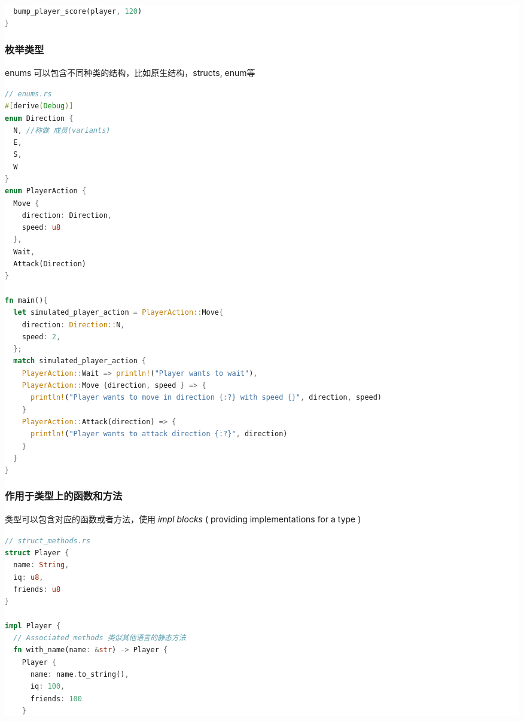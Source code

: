 ```rust
  bump_player_score(player, 120)
}
```



### 枚举类型

enums 可以包含不同种类的结构，比如原生结构，structs, enum等

```rust
// enums.rs
#[derive(Debug)]
enum Direction {
  N, //称做 成员(variants)
  E,
  S,
  W
}
enum PlayerAction {
  Move {
    direction: Direction,
    speed: u8
  },
  Wait,
  Attack(Direction)
}

fn main(){
  let simulated_player_action = PlayerAction::Move{
    direction: Direction::N,
    speed: 2,
  };
  match simulated_player_action {
    PlayerAction::Wait => println!("Player wants to wait"),
    PlayerAction::Move {direction, speed } => {
      println!("Player wants to move in direction {:?} with speed {}", direction, speed)
    }
    PlayerAction::Attack(direction) => {
      println!("Player wants to attack direction {:?}", direction)
    }
  }
}
```



### 作用于类型上的函数和方法

类型可以包含对应的函数或者方法，使用 *impl blocks* ( providing implementations for a type ) 

```rust
// struct_methods.rs
struct Player {
  name: String,
  iq: u8,
  friends: u8
}

impl Player {
  // Associated methods 类似其他语言的静态方法
  fn with_name(name: &str) -> Player {
    Player {
      name: name.to_string(),
      iq: 100,
      friends: 100
    }
```